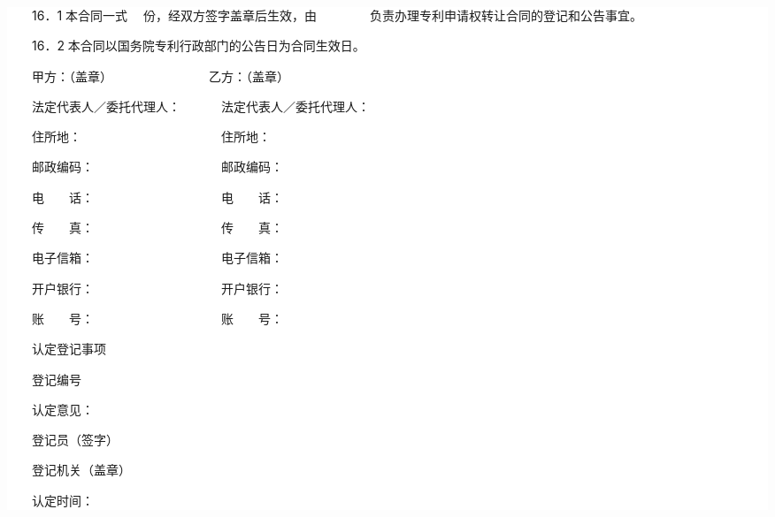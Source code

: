 　　16．1 本合同一式　 份，经双方签字盖章后生效，由　　　　 负责办理专利申请权转让合同的登记和公告事宜。

　　16．2 本合同以国务院专利行政部门的公告日为合同生效日。　　

　　甲方：（盖章）　　　　　　　　 乙方：（盖章）　　

　　法定代表人／委托代理人：　　　 法定代表人／委托代理人：

　　住所地：　　　　　　　　　　　 住所地：

　　邮政编码：　　　　　　　　　　 邮政编码：

　　电　　话：　　　　　　　　　　 电　　话：

　　传　　真：　　　　　　　　　　 传　　真：

　　电子信箱：　　　　　　　　　　 电子信箱：

　　开户银行：　　　　　　　　　　 开户银行：

　　账　　号：　　　　　　　　　　 账　　号：　　

　　认定登记事项

　　登记编号　

　　认定意见：

　　登记员（签字）

　　登记机关（盖章）

　　认定时间：